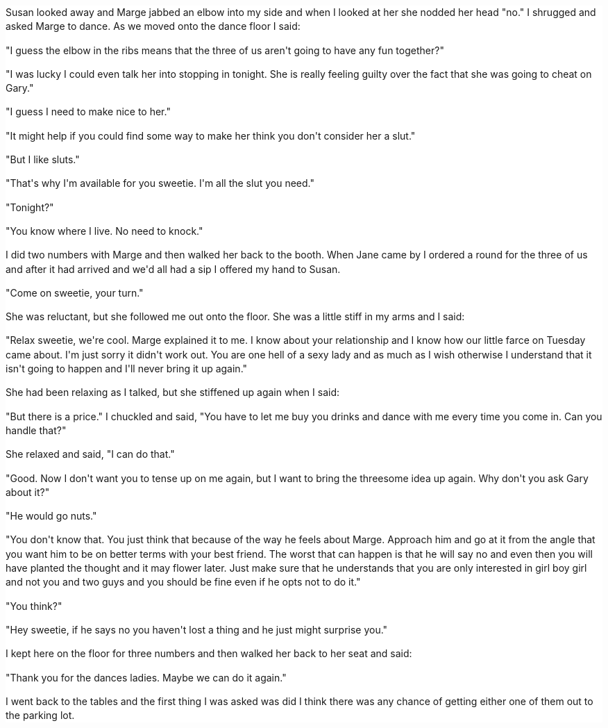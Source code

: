 Susan looked away and Marge jabbed an elbow into my side and when I looked at her she nodded her head "no." I shrugged and asked Marge to dance. As we moved onto the dance floor I said: 

"I guess the elbow in the ribs means that the three of us aren't going to have any fun together?" 

"I was lucky I could even talk her into stopping in tonight. She is really feeling guilty over the fact that she was going to cheat on Gary." 

"I guess I need to make nice to her." 

"It might help if you could find some way to make her think you don't consider her a slut." 

"But I like sluts." 

"That's why I'm available for you sweetie. I'm all the slut you need." 

"Tonight?" 

"You know where I live. No need to knock." 

I did two numbers with Marge and then walked her back to the booth. When Jane came by I ordered a round for the three of us and after it had arrived and we'd all had a sip I offered my hand to Susan. 

"Come on sweetie, your turn." 

She was reluctant, but she followed me out onto the floor. She was a little stiff in my arms and I said: 

"Relax sweetie, we're cool. Marge explained it to me. I know about your relationship and I know how our little farce on Tuesday came about. I'm just sorry it didn't work out. You are one hell of a sexy lady and as much as I wish otherwise I understand that it isn't going to happen and I'll never bring it up again." 

She had been relaxing as I talked, but she stiffened up again when I said: 

"But there is a price." I chuckled and said, "You have to let me buy you drinks and dance with me every time you come in. Can you handle that?" 

She relaxed and said, "I can do that." 

"Good. Now I don't want you to tense up on me again, but I want to bring the threesome idea up again. Why don't you ask Gary about it?" 

"He would go nuts." 

"You don't know that. You just think that because of the way he feels about Marge. Approach him and go at it from the angle that you want him to be on better terms with your best friend. The worst that can happen is that he will say no and even then you will have planted the thought and it may flower later. Just make sure that he understands that you are only interested in girl boy girl and not you and two guys and you should be fine even if he opts not to do it." 

"You think?" 

"Hey sweetie, if he says no you haven't lost a thing and he just might surprise you." 

I kept here on the floor for three numbers and then walked her back to her seat and said: 

"Thank you for the dances ladies. Maybe we can do it again." 

I went back to the tables and the first thing I was asked was did I think there was any chance of getting either one of them out to the parking lot. 
